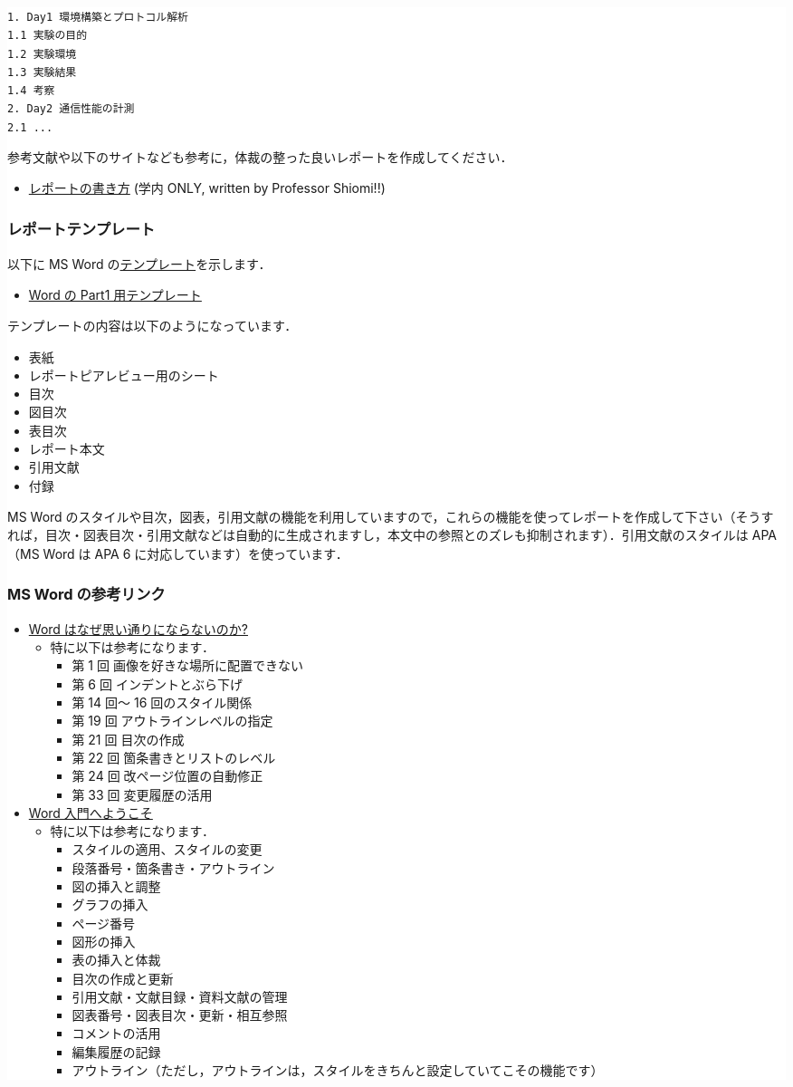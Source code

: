 ```
1. Day1 環境構築とプロトコル解析
1.1 実験の目的
1.2 実験環境
1.3 実験結果
1.4 考察
2. Day2 通信性能の計測
2.1 ...
```

参考文献や以下のサイトなども参考に，体裁の整った良いレポートを作成してください．

- [レポートの書き方](http://yufu.cs.inf.shizuoka.ac.jp/mediawiki/index.php/%E5%AE%9F%E9%A8%93%E3%83%AC%E3%83%9D%E3%83%BC%E3%83%88%E3%81%AE%E6%9B%B8%E3%81%8D%E6%96%B9) (学内 ONLY, written by Professor Shiomi!!)

### レポートテンプレート

以下に MS Word の[テンプレート](https://exp1.inf.shizuoka.ac.jp/images/9/90/report_part1_sample.zip "report part1 sample.zip")を示します．

- [Word の Part1 用テンプレート](https://exp1.inf.shizuoka.ac.jp/images/9/90/report_part1_sample.zip "report part1 sample.zip")

テンプレートの内容は以下のようになっています．

- 表紙
- レポートピアレビュー用のシート
- 目次
- 図目次
- 表目次
- レポート本文
- 引用文献
- 付録

MS Word のスタイルや目次，図表，引用文献の機能を利用していますので，これらの機能を使ってレポートを作成して下さい（そうすれば，目次・図表目次・引用文献などは自動的に生成されますし，本文中の参照とのズレも抑制されます）．引用文献のスタイルは APA（MS Word は APA 6 に対応しています）を使っています．

### MS Word の参考リンク

- [Word はなぜ思い通りにならないのか?](https://news.mynavi.jp/series/word)
  - 特に以下は参考になります．
    - 第 1 回 画像を好きな場所に配置できない
    - 第 6 回 インデントとぶら下げ
    - 第 14 回～ 16 回のスタイル関係
    - 第 19 回 アウトラインレベルの指定
    - 第 21 回 目次の作成
    - 第 22 回 箇条書きとリストのレベル
    - 第 24 回 改ページ位置の自動修正
    - 第 33 回 変更履歴の活用
- [Word 入門へようこそ](http://word.eins-z.jp/)
  - 特に以下は参考になります．
    - スタイルの適用、スタイルの変更
    - 段落番号・箇条書き・アウトライン
    - 図の挿入と調整
    - グラフの挿入
    - ページ番号
    - 図形の挿入
    - 表の挿入と体裁
    - 目次の作成と更新
    - 引用文献・文献目録・資料文献の管理
    - 図表番号・図表目次・更新・相互参照
    - コメントの活用
    - 編集履歴の記録
    - アウトライン（ただし，アウトラインは，スタイルをきちんと設定していてこその機能です）